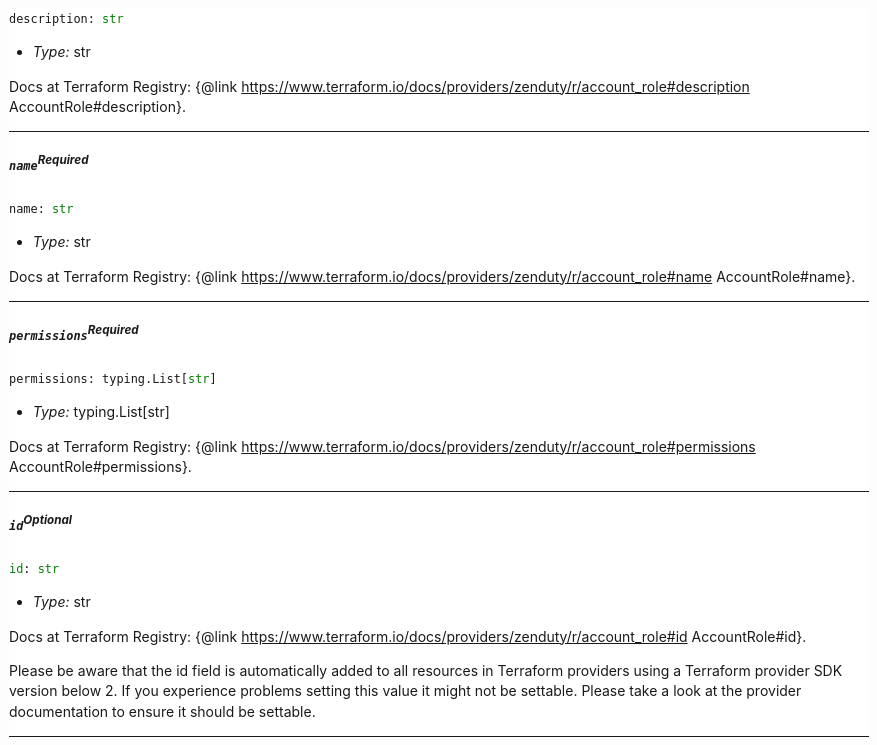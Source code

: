 ```python
description: str
```

- *Type:* str

Docs at Terraform Registry: {@link https://www.terraform.io/docs/providers/zenduty/r/account_role#description AccountRole#description}.

---

##### `name`<sup>Required</sup> <a name="name" id="@skeptools/provider-zenduty.accountRole.AccountRoleConfig.property.name"></a>

```python
name: str
```

- *Type:* str

Docs at Terraform Registry: {@link https://www.terraform.io/docs/providers/zenduty/r/account_role#name AccountRole#name}.

---

##### `permissions`<sup>Required</sup> <a name="permissions" id="@skeptools/provider-zenduty.accountRole.AccountRoleConfig.property.permissions"></a>

```python
permissions: typing.List[str]
```

- *Type:* typing.List[str]

Docs at Terraform Registry: {@link https://www.terraform.io/docs/providers/zenduty/r/account_role#permissions AccountRole#permissions}.

---

##### `id`<sup>Optional</sup> <a name="id" id="@skeptools/provider-zenduty.accountRole.AccountRoleConfig.property.id"></a>

```python
id: str
```

- *Type:* str

Docs at Terraform Registry: {@link https://www.terraform.io/docs/providers/zenduty/r/account_role#id AccountRole#id}.

Please be aware that the id field is automatically added to all resources in Terraform providers using a Terraform provider SDK version below 2.
If you experience problems setting this value it might not be settable. Please take a look at the provider documentation to ensure it should be settable.

---



